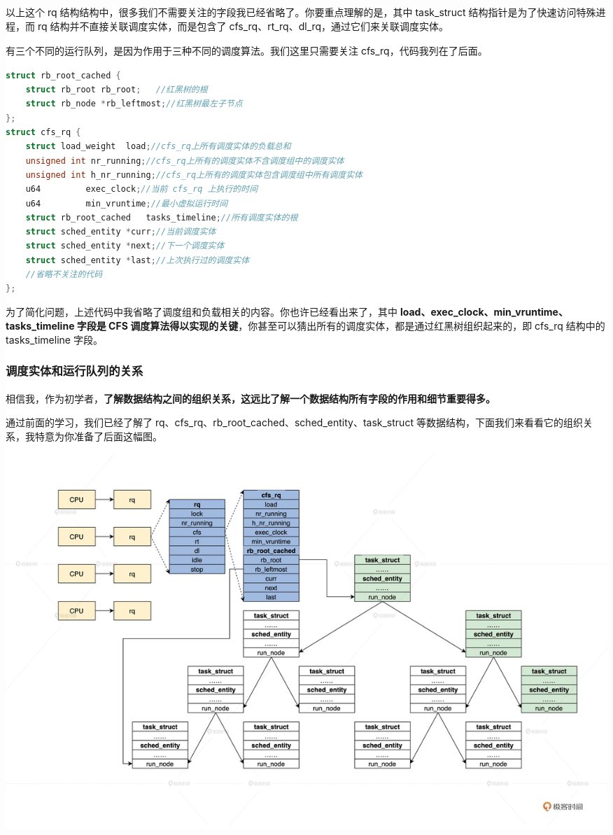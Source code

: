 以上这个 rq 结构结构中，很多我们不需要关注的字段我已经省略了。你要重点理解的是，其中 task_struct 结构指针是为了快速访问特殊进程，而 rq 结构并不直接关联调度实体，而是包含了 cfs_rq、rt_rq、dl_rq，通过它们来关联调度实体。

有三个不同的运行队列，是因为作用于三种不同的调度算法。我们这里只需要关注 cfs_rq，代码我列在了后面。

```cpp
struct rb_root_cached {
    struct rb_root rb_root;   //红黑树的根
    struct rb_node *rb_leftmost;//红黑树最左子节点
};
struct cfs_rq {
    struct load_weight  load;//cfs_rq上所有调度实体的负载总和
    unsigned int nr_running;//cfs_rq上所有的调度实体不含调度组中的调度实体
    unsigned int h_nr_running;//cfs_rq上所有的调度实体包含调度组中所有调度实体
    u64         exec_clock;//当前 cfs_rq 上执行的时间 
    u64         min_vruntime;//最小虚拟运行时间
    struct rb_root_cached   tasks_timeline;//所有调度实体的根
    struct sched_entity *curr;//当前调度实体
    struct sched_entity *next;//下一个调度实体
    struct sched_entity *last;//上次执行过的调度实体
    //省略不关注的代码
};
```

为了简化问题，上述代码中我省略了调度组和负载相关的内容。你也许已经看出来了，其中 **load、exec_clock、min_vruntime、tasks_timeline 字段是 CFS 调度算法得以实现的关键**，你甚至可以猜出所有的调度实体，都是通过红黑树组织起来的，即 cfs_rq 结构中的 tasks_timeline 字段。

### 调度实体和运行队列的关系 

相信我，作为初学者，**了解数据结构之间的组织关系，这远比了解一个数据结构所有字段的作用和细节重要得多。**

通过前面的学习，我们已经了解了 rq、cfs_rq、rb_root_cached、sched_entity、task_struct 等数据结构，下面我们来看看它的组织关系，我特意为你准备了后面这幅图。

![](./images/27-03.jpeg)
